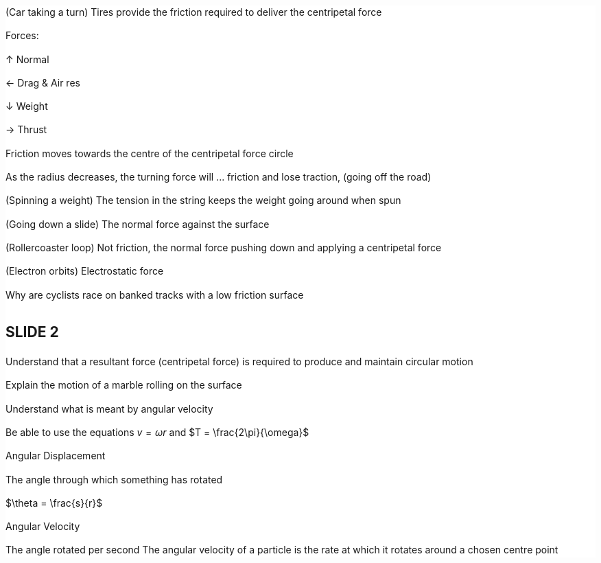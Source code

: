 

(Car taking a turn)
Tires provide the friction required to deliver the centripetal force

Forces:

$\uparrow$ Normal

$\leftarrow$ Drag & Air res

$\downarrow$ Weight

$\rightarrow$ Thrust

Friction moves towards the centre of the centripetal force circle

As the radius decreases, the turning force will ... friction and lose traction, (going off the road)



(Spinning a weight)
The tension in the string keeps the weight going around when spun

(Going down a slide)
The normal force against the surface

(Rollercoaster loop)
Not friction, the normal force pushing down and applying a centripetal force

(Electron orbits)
Electrostatic force

Why are cyclists race on banked tracks with a low friction surface

 





## SLIDE 2

Understand that a resultant force (centripetal force) is required to produce and maintain circular motion

Explain the motion of a marble rolling on the surface 

Understand what is meant by angular velocity

Be able to use the equations $v = \omega r$
and $T = \frac{2\pi}{\omega}$

Angular Displacement

The angle through which something has rotated

$\theta = \frac{s}{r}$

Angular Velocity

The angle rotated per second
The angular velocity of a particle is the rate at which it rotates around a chosen centre point
